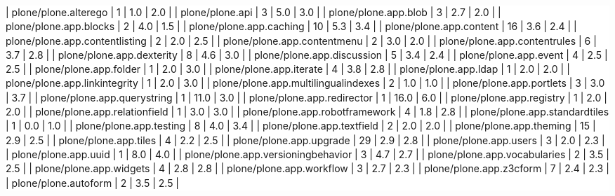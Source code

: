 | plone/plone.alterego | 1 | 1.0 | 2.0 |
| plone/plone.api | 3 | 5.0 | 3.0 |
| plone/plone.app.blob | 3 | 2.7 | 2.0 |
| plone/plone.app.blocks | 2 | 4.0 | 1.5 |
| plone/plone.app.caching | 10 | 5.3 | 3.4 |
| plone/plone.app.content | 16 | 3.6 | 2.4 |
| plone/plone.app.contentlisting | 2 | 2.0 | 2.5 |
| plone/plone.app.contentmenu | 2 | 3.0 | 2.0 |
| plone/plone.app.contentrules | 6 | 3.7 | 2.8 |
| plone/plone.app.dexterity | 8 | 4.6 | 3.0 |
| plone/plone.app.discussion | 5 | 3.4 | 2.4 |
| plone/plone.app.event | 4 | 2.5 | 2.5 |
| plone/plone.app.folder | 1 | 2.0 | 3.0 |
| plone/plone.app.iterate | 4 | 3.8 | 2.8 |
| plone/plone.app.ldap | 1 | 2.0 | 2.0 |
| plone/plone.app.linkintegrity | 1 | 2.0 | 3.0 |
| plone/plone.app.multilingualindexes | 2 | 1.0 | 1.0 |
| plone/plone.app.portlets | 3 | 3.0 | 3.7 |
| plone/plone.app.querystring | 1 | 11.0 | 3.0 |
| plone/plone.app.redirector | 1 | 16.0 | 6.0 |
| plone/plone.app.registry | 1 | 2.0 | 2.0 |
| plone/plone.app.relationfield | 1 | 3.0 | 3.0 |
| plone/plone.app.robotframework | 4 | 1.8 | 2.8 |
| plone/plone.app.standardtiles | 1 | 0.0 | 1.0 |
| plone/plone.app.testing | 8 | 4.0 | 3.4 |
| plone/plone.app.textfield | 2 | 2.0 | 2.0 |
| plone/plone.app.theming | 15 | 2.9 | 2.5 |
| plone/plone.app.tiles | 4 | 2.2 | 2.5 |
| plone/plone.app.upgrade | 29 | 2.9 | 2.8 |
| plone/plone.app.users | 3 | 2.0 | 2.3 |
| plone/plone.app.uuid | 1 | 8.0 | 4.0 |
| plone/plone.app.versioningbehavior | 3 | 4.7 | 2.7 |
| plone/plone.app.vocabularies | 2 | 3.5 | 2.5 |
| plone/plone.app.widgets | 4 | 2.8 | 2.8 |
| plone/plone.app.workflow | 3 | 2.7 | 2.3 |
| plone/plone.app.z3cform | 7 | 2.4 | 2.3 |
| plone/plone.autoform | 2 | 3.5 | 2.5 |